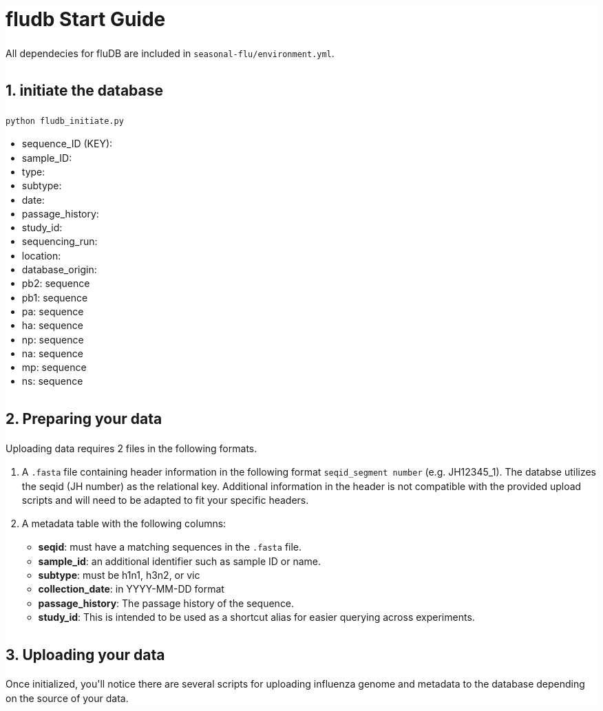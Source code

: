 # fludb Start Guide

All dependecies for fluDB are included in  `seasonal-flu/environment.yml`.

## 1. initiate the database

```shell
python fludb_initiate.py
```

- sequence_ID (KEY): 
- sample_ID:
- type: 
- subtype:
- date:
- passage_history:
- study_id:
- sequencing_run:
- location:
- database_origin:
- pb2: sequence
- pb1: sequence
- pa: sequence
- ha: sequence
- np: sequence
- na: sequence
- mp: sequence
- ns: sequence

## 2. Preparing your data
 
Uploading data requires 2 files in the following formats.

1. A `.fasta` file containing header information in the following format `seqid_segment number` (e.g. JH12345_1). The databse utilizes the seqid (JH number) as the relational key. Additional information in the header is not compatible with the provided upload scripts and will need to be adapted to fit your specific headers. 

2. A metadata table with the following columns:
   - **seqid**: must have a matching sequences in the `.fasta` file.
   - **sample_id**: an additional identifier such as sample ID or name. 
   - **subtype**: must be h1n1, h3n2, or vic
   - **collection_date**: in YYYY-MM-DD format
   - **passage_history**: The passage history of the sequence. 
   - **study_id**: This is intended to be used as a shortcut alias for easier querying across experiments. 

## 3. Uploading your data

Once initialized, you'll notice there are several scripts for uploading influenza genome and metadata to the database depending on the source of your data.
